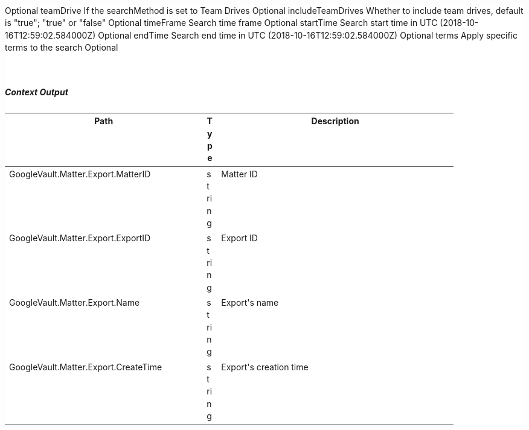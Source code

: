 <td style="width: 63px;">Optional</td>
</tr>
<tr>
<td style="width: 147px;">teamDrive</td>
<td style="width: 530px;">If the searchMethod is set to Team Drives</td>
<td style="width: 63px;">Optional</td>
</tr>
<tr>
<td style="width: 147px;">includeTeamDrives</td>
<td style="width: 530px;">Whether to include team drives, default is "true"; "true" or "false"</td>
<td style="width: 63px;">Optional</td>
</tr>
<tr>
<td style="width: 147px;">timeFrame</td>
<td style="width: 530px;">Search time frame</td>
<td style="width: 63px;">Optional</td>
</tr>
<tr>
<td style="width: 147px;">startTime</td>
<td style="width: 530px;">Search start time in UTC (2018-10-16T12:59:02.584000Z)</td>
<td style="width: 63px;">Optional</td>
</tr>
<tr>
<td style="width: 147px;">endTime</td>
<td style="width: 530px;">Search end time in UTC (2018-10-16T12:59:02.584000Z)</td>
<td style="width: 63px;">Optional</td>
</tr>
<tr>
<td style="width: 147px;">terms</td>
<td style="width: 530px;">Apply specific terms to the search</td>
<td style="width: 63px;">Optional</td>
</tr>
</tbody>
</table>
<p> </p>
<h5>Context Output</h5>
<table style="width: 743px;">
<thead>
<tr>
<th style="width: 335px;"><strong>Path</strong></th>
<th style="width: 10px;"><strong>Type</strong></th>
<th style="width: 404px;"><strong>Description</strong></th>
</tr>
</thead>
<tbody>
<tr>
<td style="width: 335px;">GoogleVault.Matter.Export.MatterID</td>
<td style="width: 10px;">string</td>
<td style="width: 404px;">Matter ID</td>
</tr>
<tr>
<td style="width: 335px;">GoogleVault.Matter.Export.ExportID</td>
<td style="width: 10px;">string</td>
<td style="width: 404px;">Export ID</td>
</tr>
<tr>
<td style="width: 335px;">GoogleVault.Matter.Export.Name</td>
<td style="width: 10px;">string</td>
<td style="width: 404px;">Export's name</td>
</tr>
<tr>
<td style="width: 335px;">GoogleVault.Matter.Export.CreateTime</td>
<td style="width: 10px;">string</td>
<td style="width: 404px;">Export's creation time</td>